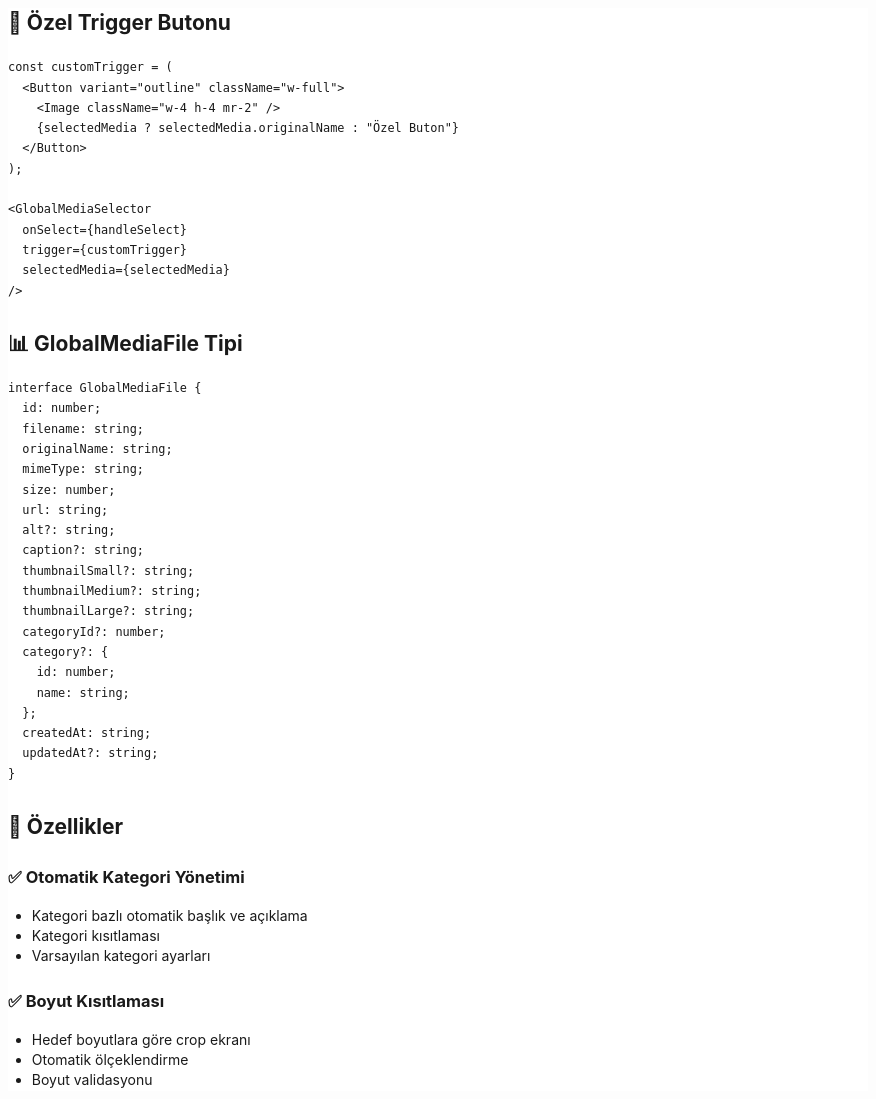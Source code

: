 ## 🎨 Özel Trigger Butonu

```tsx
const customTrigger = (
  <Button variant="outline" className="w-full">
    <Image className="w-4 h-4 mr-2" />
    {selectedMedia ? selectedMedia.originalName : "Özel Buton"}
  </Button>
);

<GlobalMediaSelector
  onSelect={handleSelect}
  trigger={customTrigger}
  selectedMedia={selectedMedia}
/>
```

## 📊 GlobalMediaFile Tipi

```tsx
interface GlobalMediaFile {
  id: number;
  filename: string;
  originalName: string;
  mimeType: string;
  size: number;
  url: string;
  alt?: string;
  caption?: string;
  thumbnailSmall?: string;
  thumbnailMedium?: string;
  thumbnailLarge?: string;
  categoryId?: number;
  category?: {
    id: number;
    name: string;
  };
  createdAt: string;
  updatedAt?: string;
}
```

## 🚀 Özellikler

### ✅ **Otomatik Kategori Yönetimi**
- Kategori bazlı otomatik başlık ve açıklama
- Kategori kısıtlaması
- Varsayılan kategori ayarları

### ✅ **Boyut Kısıtlaması**
- Hedef boyutlara göre crop ekranı
- Otomatik ölçeklendirme
- Boyut validasyonu
